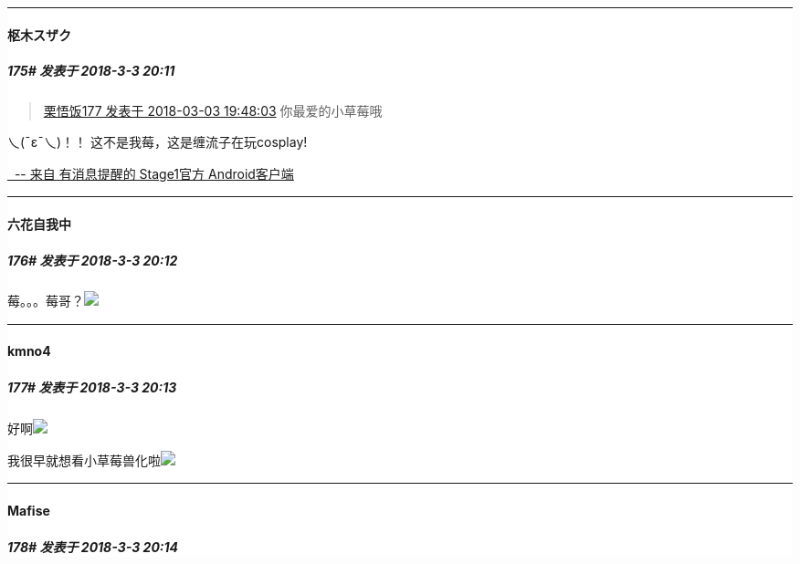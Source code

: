 





-----

####  枢木スザク  
##### 175#       发表于 2018-3-3 20:11



<blockquote><a href="httphttps://bbs.saraba1st.com/2b/forum.php?mod=redirect&amp;goto=findpost&amp;pid=38730398&amp;ptid=1585473" target="_blank">栗悟饭177 发表于 2018-03-03 19:48:03</a>
你最爱的小草莓哦</blockquote>乀(ˉεˉ乀)！！
这不是我莓，这是缠流子在玩cosplay!

[  -- 来自 有消息提醒的 Stage1官方 Android客户端](https://www.coolapk.com/apk/140634)







-----

####  六花自我中  
##### 176#       发表于 2018-3-3 20:12




莓。。。莓哥？<img src="https://static.saraba1st.com/image/smiley/face2017/018.png" referrerpolicy="no-referrer">







-----

####  kmno4  
##### 177#       发表于 2018-3-3 20:13




好啊<img src="https://static.saraba1st.com/image/smiley/face2017/152.png" referrerpolicy="no-referrer">


我很早就想看小草莓兽化啦<img src="https://static.saraba1st.com/image/smiley/face2017/186.png" referrerpolicy="no-referrer">







-----

####  Mafise  
##### 178#       发表于 2018-3-3 20:14
